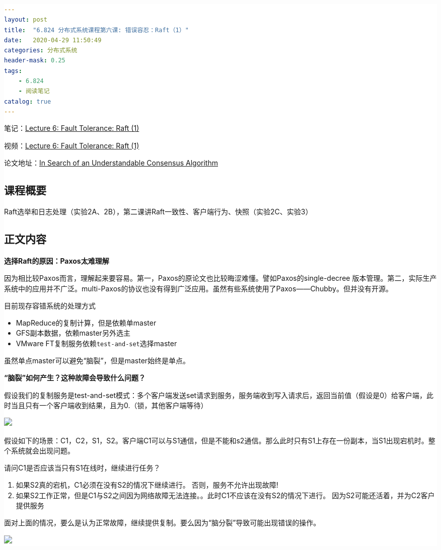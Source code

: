 ```yaml
---
layout: post
title:  "6.824 分布式系统课程第六课: 错误容忍：Raft（1）"
date:   2020-04-29 11:50:49
categories: 分布式系统
header-mask: 0.25
tags: 
    - 6.824 
    - 阅读笔记
catalog: true
---
```


笔记：[Lecture 6: Fault Tolerance: Raft (1)](https://pdos.csail.mit.edu/6.824/notes/l-raft.txt)

视频：[Lecture 6: Fault Tolerance: Raft (1)]( youtube.com/watch?v=64Zp3tzNbpE)

论文地址：[In Search of an Understandable Consensus Algorithm](https://pdos.csail.mit.edu/6.824/papers/raft-extended.pdf)

## 课程概要

Raft选举和日志处理（实验2A、2B），第二课讲Raft一致性、客户端行为、快照（实验2C、实验3）

## 正文内容

**选择Raft的原因：Paxos太难理解**

因为相比较Paxos而言，理解起来要容易。第一，Paxos的原论文也比较晦涩难懂。譬如Paxos的single-decree 版本管理。第二，实际生产系统中的应用并不广泛。multi-Paxos的协议也没有得到广泛应用。虽然有些系统使用了Paxos——Chubby。但并没有开源。

目前现存容错系统的处理方式
- MapReduce的复制计算，但是依赖单master
- GFS副本数据，依赖master另外选主
- VMware FT复制服务依赖`test-and-set`选择master

虽然单点master可以避免“脑裂”，但是master始终是单点。

**“脑裂”如何产生？这种故障会导致什么问题？**

假设我们的复制服务是test-and-set模式：多个客户端发送set请求到服务，服务端收到写入请求后，返回当前值（假设是0）给客户端，此时当且只有一个客户端收到结果，且为0.（锁，其他客户端等待）

![](https://tva1.sinaimg.cn/large/007S8ZIlgy1geahvuxm3fj30t00gwt9s.jpg)

假设如下的场景：C1，C2，S1，S2。客户端C1可以与S1通信，但是不能和s2通信。那么此时只有S1上存在一份副本，当S1出现宕机时。整个系统就会出现问题。

请问C1是否应该当只有S1在线时，继续进行任务？

1. 如果S2真的宕机，C1必须在没有S2的情况下继续进行。 否则，服务不允许出现故障!
2. 如果S2工作正常，但是C1与S2之间因为网络故障无法连接。。此时C1不应该在没有S2的情况下进行。   因为S2可能还活着，并为C2客户提供服务

面对上面的情况，要么是认为正常故障，继续提供复制。要么因为“脑分裂”导致可能出现错误的操作。

![](https://tva1.sinaimg.cn/large/007S8ZIlgy1geahv4ui6hj30md0faabl.jpg)
